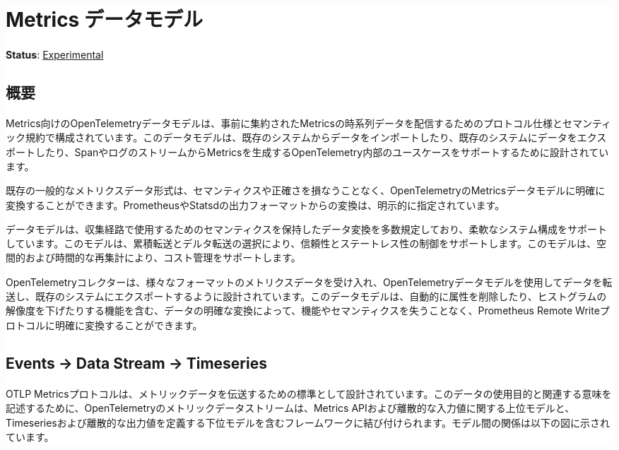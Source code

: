

# Metrics データモデル

**Status**: [Experimental](../document-status.md)









## 概要



Metrics向けのOpenTelemetryデータモデルは、事前に集約されたMetricsの時系列データを配信するためのプロトコル仕様とセマンティック規約で構成されています。このデータモデルは、既存のシステムからデータをインポートしたり、既存のシステムにデータをエクスポートしたり、SpanやログのストリームからMetricsを生成するOpenTelemetry内部のユースケースをサポートするために設計されています。



既存の一般的なメトリクスデータ形式は、セマンティクスや正確さを損なうことなく、OpenTelemetryのMetricsデータモデルに明確に変換することができます。PrometheusやStatsdの出力フォーマットからの変換は、明示的に指定されています。



データモデルは、収集経路で使用するためのセマンティクスを保持したデータ変換を多数規定しており、柔軟なシステム構成をサポートしています。このモデルは、累積転送とデルタ転送の選択により、信頼性とステートレス性の制御をサポートします。このモデルは、空間的および時間的な再集計により、コスト管理をサポートします。



OpenTelemetryコレクターは、様々なフォーマットのメトリクスデータを受け入れ、OpenTelemetryデータモデルを使用してデータを転送し、既存のシステムにエクスポートするように設計されています。このデータモデルは、自動的に属性を削除したり、ヒストグラムの解像度を下げたりする機能を含む、データの明確な変換によって、機能やセマンティクスを失うことなく、Prometheus Remote Writeプロトコルに明確に変換することができます。



## Events → Data Stream → Timeseries



OTLP Metricsプロトコルは、メトリックデータを伝送するための標準として設計されています。このデータの使用目的と関連する意味を記述するために、OpenTelemetryのメトリックデータストリームは、Metrics APIおよび離散的な入力値に関する上位モデルと、Timeseriesおよび離散的な出力値を定義する下位モデルを含むフレームワークに結び付けられます。モデル間の関係は以下の図に示されています。


